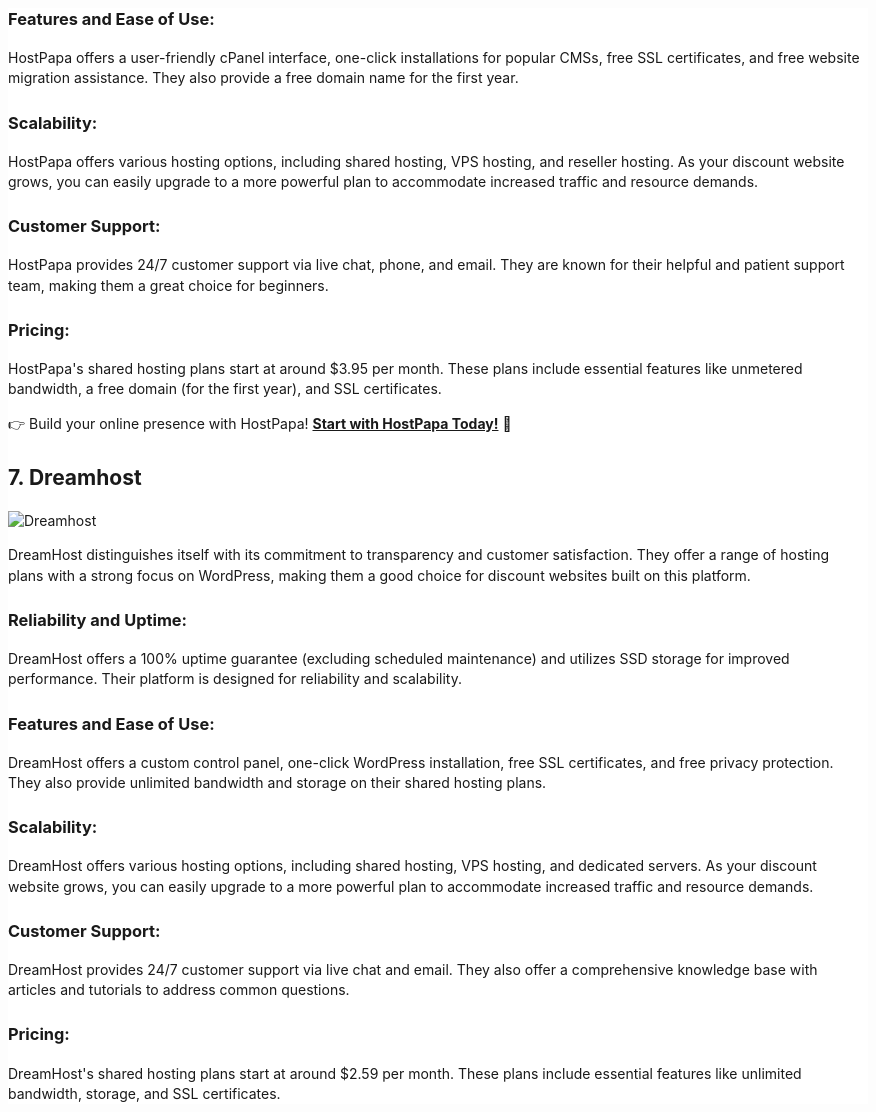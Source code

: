 ### Features and Ease of Use:
HostPapa offers a user-friendly cPanel interface, one-click installations for popular CMSs, free SSL certificates, and free website migration assistance. They also provide a free domain name for the first year.

### Scalability:
HostPapa offers various hosting options, including shared hosting, VPS hosting, and reseller hosting. As your discount website grows, you can easily upgrade to a more powerful plan to accommodate increased traffic and resource demands.

### Customer Support:
HostPapa provides 24/7 customer support via live chat, phone, and email. They are known for their helpful and patient support team, making them a great choice for beginners.

### Pricing:
HostPapa's shared hosting plans start at around $3.95 per month. These plans include essential features like unmetered bandwidth, a free domain (for the first year), and SSL certificates.

👉 Build your online presence with HostPapa! [**Start with HostPapa Today!**](https://snipitx.com/hostpapa-jy) 🚀

## 7. Dreamhost

![Dreamhost](https://i.imgur.com/rXIg8ip.jpeg "Dreamhost Hosting")

DreamHost distinguishes itself with its commitment to transparency and customer satisfaction. They offer a range of hosting plans with a strong focus on WordPress, making them a good choice for discount websites built on this platform.

### Reliability and Uptime:
DreamHost offers a 100% uptime guarantee (excluding scheduled maintenance) and utilizes SSD storage for improved performance. Their platform is designed for reliability and scalability.

### Features and Ease of Use:
DreamHost offers a custom control panel, one-click WordPress installation, free SSL certificates, and free privacy protection. They also provide unlimited bandwidth and storage on their shared hosting plans.

### Scalability:
DreamHost offers various hosting options, including shared hosting, VPS hosting, and dedicated servers. As your discount website grows, you can easily upgrade to a more powerful plan to accommodate increased traffic and resource demands.

### Customer Support:
DreamHost provides 24/7 customer support via live chat and email. They also offer a comprehensive knowledge base with articles and tutorials to address common questions.

### Pricing:
DreamHost's shared hosting plans start at around $2.59 per month. These plans include essential features like unlimited bandwidth, storage, and SSL certificates.
